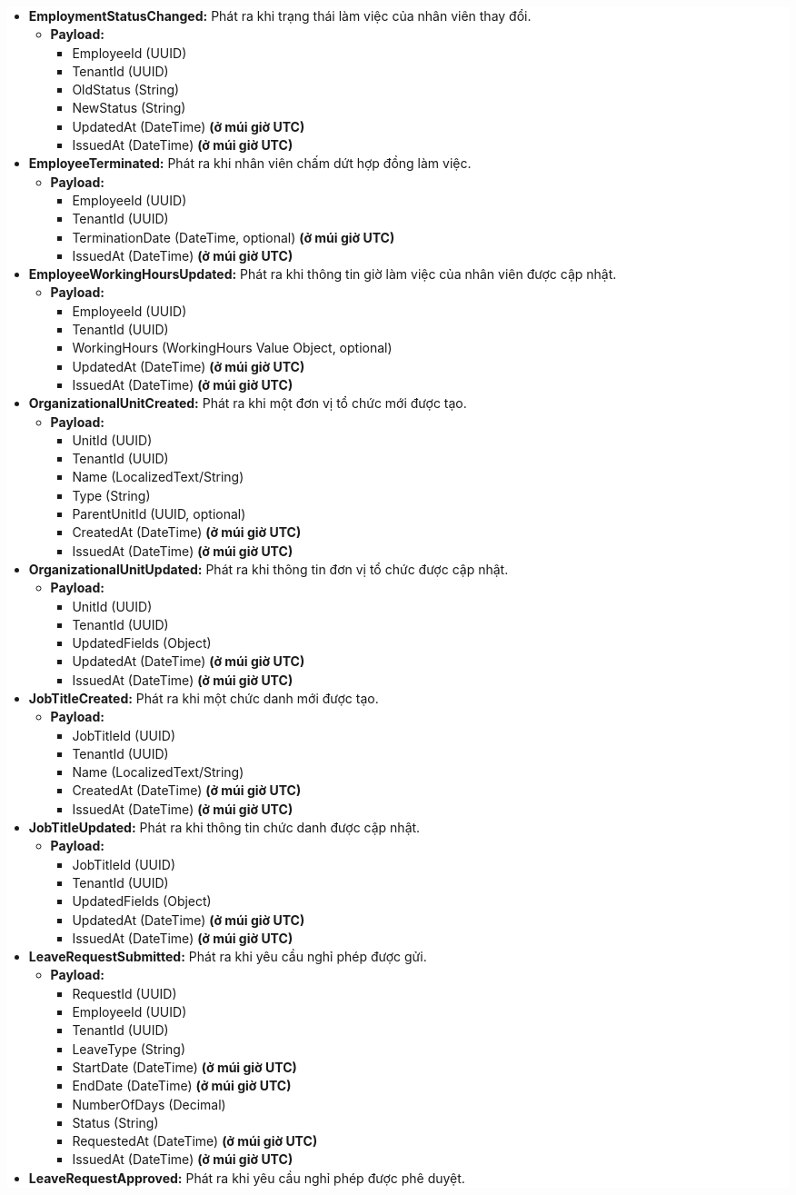 - **EmploymentStatusChanged:** Phát ra khi trạng thái làm việc của nhân viên thay đổi.
  - **Payload:**
    - EmployeeId (UUID)
    - TenantId (UUID)
    - OldStatus (String)
    - NewStatus (String)
    - UpdatedAt (DateTime) **(ở múi giờ UTC)**
    - IssuedAt (DateTime) **(ở múi giờ UTC)**
- **EmployeeTerminated:** Phát ra khi nhân viên chấm dứt hợp đồng làm việc.
  - **Payload:**
    - EmployeeId (UUID)
    - TenantId (UUID)
    - TerminationDate (DateTime, optional) **(ở múi giờ UTC)**
    - IssuedAt (DateTime) **(ở múi giờ UTC)**
- **EmployeeWorkingHoursUpdated:** Phát ra khi thông tin giờ làm việc của nhân viên được cập nhật.
  - **Payload:**
    - EmployeeId (UUID)
    - TenantId (UUID)
    - WorkingHours (WorkingHours Value Object, optional)
    - UpdatedAt (DateTime) **(ở múi giờ UTC)**
    - IssuedAt (DateTime) **(ở múi giờ UTC)**
- **OrganizationalUnitCreated:** Phát ra khi một đơn vị tổ chức mới được tạo.
  - **Payload:**
    - UnitId (UUID)
    - TenantId (UUID)
    - Name (LocalizedText/String)
    - Type (String)
    - ParentUnitId (UUID, optional)
    - CreatedAt (DateTime) **(ở múi giờ UTC)**
    - IssuedAt (DateTime) **(ở múi giờ UTC)**
- **OrganizationalUnitUpdated:** Phát ra khi thông tin đơn vị tổ chức được cập nhật.
  - **Payload:**
    - UnitId (UUID)
    - TenantId (UUID)
    - UpdatedFields (Object)
    - UpdatedAt (DateTime) **(ở múi giờ UTC)**
    - IssuedAt (DateTime) **(ở múi giờ UTC)**
- **JobTitleCreated:** Phát ra khi một chức danh mới được tạo.
  - **Payload:**
    - JobTitleId (UUID)
    - TenantId (UUID)
    - Name (LocalizedText/String)
    - CreatedAt (DateTime) **(ở múi giờ UTC)**
    - IssuedAt (DateTime) **(ở múi giờ UTC)**
- **JobTitleUpdated:** Phát ra khi thông tin chức danh được cập nhật.
  - **Payload:**
    - JobTitleId (UUID)
    - TenantId (UUID)
    - UpdatedFields (Object)
    - UpdatedAt (DateTime) **(ở múi giờ UTC)**
    - IssuedAt (DateTime) **(ở múi giờ UTC)**
- **LeaveRequestSubmitted:** Phát ra khi yêu cầu nghỉ phép được gửi.
  - **Payload:**
    - RequestId (UUID)
    - EmployeeId (UUID)
    - TenantId (UUID)
    - LeaveType (String)
    - StartDate (DateTime) **(ở múi giờ UTC)**
    - EndDate (DateTime) **(ở múi giờ UTC)**
    - NumberOfDays (Decimal)
    - Status (String)
    - RequestedAt (DateTime) **(ở múi giờ UTC)**
    - IssuedAt (DateTime) **(ở múi giờ UTC)**
- **LeaveRequestApproved:** Phát ra khi yêu cầu nghỉ phép được phê duyệt.